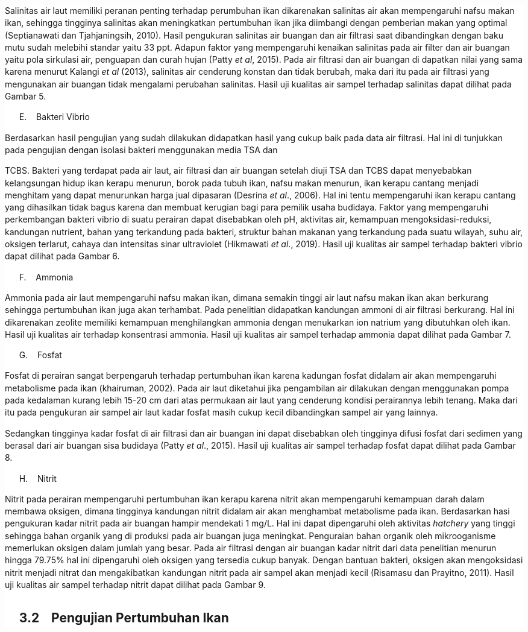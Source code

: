 <p><span class="font11">Salinitas air laut memiliki peranan penting terhadap perumbuhan ikan dikarenakan salinitas air akan mempengaruhi nafsu makan ikan, sehingga tingginya salinitas akan meningkatkan pertumbuhan ikan jika diimbangi dengan pemberian makan yang optimal (Septianawati dan Tjahjaningsih, 2010). Hasil pengukuran salinitas air buangan dan air filtrasi saat dibandingkan dengan baku mutu sudah melebihi standar yaitu 33 ppt. Adapun faktor yang mempengaruhi kenaikan salinitas pada air filter dan air buangan yaitu pola sirkulasi air, penguapan dan curah hujan (Patty </span><span class="font11" style="font-style:italic;">et al</span><span class="font11">, 2015). Pada air filtrasi dan air buangan di dapatkan nilai yang sama karena menurut Kalangi </span><span class="font11" style="font-style:italic;">et al </span><span class="font11">(2013), salinitas air cenderung konstan dan tidak berubah, maka dari itu pada air filtrasi yang mengunakan air buangan tidak mengalami perubahan salinitas. Hasil uji kualitas air sampel terhadap salinitas dapat dilihat pada Gambar 5.</span></p>
<ul style="list-style:none;"><li>
<p><span class="font11">E. &nbsp;&nbsp;&nbsp;Bakteri Vibrio</span></p></li></ul>
<p><span class="font11">Berdasarkan hasil pengujian yang sudah dilakukan didapatkan hasil yang cukup baik pada data air filtrasi. Hal ini di tunjukkan pada pengujian dengan isolasi bakteri menggunakan media TSA dan</span></p>
<p><span class="font11">TCBS. Bakteri yang terdapat pada air laut, air filtrasi dan air buangan setelah diuji TSA dan TCBS dapat menyebabkan kelangsungan hidup ikan kerapu menurun, borok pada tubuh ikan, nafsu makan menurun, ikan kerapu cantang menjadi menghitam yang dapat menurunkan harga jual dipasaran (Desrina </span><span class="font11" style="font-style:italic;">et al</span><span class="font11">., 2006). Hal ini tentu mempengaruhi ikan kerapu cantang yang dihasilkan tidak bagus karena dan membuat kerugian bagi para pemilik usaha budidaya. Faktor yang mempengaruhi perkembangan bakteri vibrio di suatu perairan dapat disebabkan oleh pH, aktivitas air, kemampuan mengoksidasi-reduksi, kandungan nutrient, bahan yang terkandung pada bakteri, struktur bahan makanan yang terkandung pada suatu wilayah, suhu air, oksigen terlarut, cahaya dan intensitas sinar ultraviolet (Hikmawati </span><span class="font11" style="font-style:italic;">et al</span><span class="font11">., 2019). Hasil uji kualitas air sampel terhadap bakteri vibrio dapat dilihat pada Gambar 6.</span></p>
<ul style="list-style:none;"><li>
<p><span class="font11">F. &nbsp;&nbsp;&nbsp;Ammonia</span></p></li></ul>
<p><span class="font11">Ammonia pada air laut mempengaruhi nafsu makan ikan, dimana semakin tinggi air laut nafsu makan ikan akan berkurang sehingga pertumbuhan ikan juga akan terhambat. Pada penelitian didapatkan kandungan ammoni di air filtrasi berkurang. Hal ini dikarenakan zeolite memiliki kemampuan menghilangkan ammonia dengan menukarkan ion natrium yang dibutuhkan oleh ikan. Hasil uji kualitas air terhadap konsentrasi ammonia. Hasil uji kualitas air sampel terhadap ammonia dapat dilihat pada Gambar 7.</span></p>
<ul style="list-style:none;"><li>
<p><span class="font11">G. &nbsp;&nbsp;&nbsp;Fosfat</span></p></li></ul>
<p><span class="font11">Fosfat di perairan sangat berpengaruh terhadap pertumbuhan ikan karena kadungan fosfat didalam air akan mempengaruhi metabolisme pada ikan (khairuman, 2002). Pada air laut diketahui jika pengambilan air dilakukan dengan menggunakan pompa pada kedalaman kurang lebih 15-20 cm dari atas permukaan air laut yang cenderung kondisi perairannya lebih tenang. Maka dari itu pada pengukuran air sampel air laut kadar fosfat masih cukup kecil dibandingkan sampel air yang lainnya.</span></p>
<p><span class="font11">Sedangkan tingginya kadar fosfat di air filtrasi dan air buangan ini dapat disebabkan oleh tingginya difusi fosfat dari sedimen yang berasal dari air buangan sisa budidaya (Patty </span><span class="font11" style="font-style:italic;">et al</span><span class="font11">., 2015). Hasil uji kualitas air sampel terhadap fosfat dapat dilihat pada Gambar 8.</span></p>
<ul style="list-style:none;"><li>
<p><span class="font11">H. &nbsp;&nbsp;&nbsp;Nitrit</span></p></li></ul>
<p><span class="font11">Nitrit pada perairan mempengaruhi pertumbuhan ikan kerapu karena nitrit akan mempengaruhi kemampuan darah dalam membawa oksigen, dimana tingginya kandungan nitrit didalam air akan menghambat metabolisme pada ikan. Berdasarkan hasi pengukuran kadar nitrit pada air buangan hampir mendekati 1 mg/L. Hal ini dapat dipengaruhi oleh aktivitas </span><span class="font11" style="font-style:italic;">hatchery</span><span class="font11"> yang tinggi sehingga bahan organik yang di produksi pada air buangan juga meningkat. Penguraian bahan organik oleh mikrooganisme memerlukan oksigen dalam jumlah yang besar. Pada air filtrasi dengan air buangan kadar nitrit dari data penelitian menurun hingga 79.75% hal ini dipengaruhi oleh oksigen yang tersedia cukup banyak. Dengan bantuan bakteri, oksigen akan mengoksidasi nitrit menjadi nitrat dan mengakibatkan kandungan nitrit pada air sampel akan menjadi kecil (Risamasu dan Prayitno, 2011). Hasil uji kualitas air sampel terhadap nitrit dapat dilihat pada Gambar 9.</span></p>
<ul style="list-style:none;"><li>
<h2><a name="bookmark28"></a><span class="font11" style="font-weight:bold;"><a name="bookmark29"></a>3.2 &nbsp;&nbsp;&nbsp;Pengujian Pertumbuhan Ikan</span></h2></li></ul>
<ul style="list-style:none;"><li>